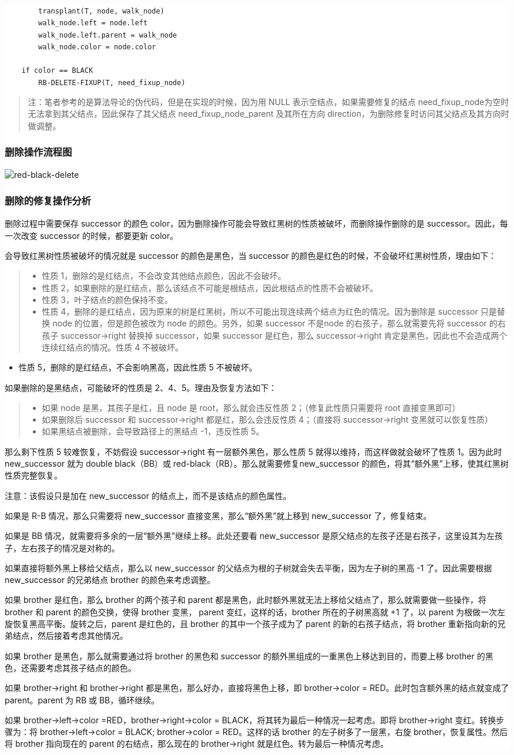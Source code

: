             transplant(T, node, walk_node)
            walk_node.left = node.left
            walk_node.left.parent = walk_node
            walk_node.color = node.color
        
        if color == BLACK
            RB-DELETE-FIXUP(T, need_fixup_node)

> 注：笔者参考的是算法导论的伪代码，但是在实现的时候，因为用 NULL 表示空结点，如果需要修复的结点 need_fixup_node为空时无法拿到其父结点，因此保存了其父结点 need_fixup_node_parent 及其所在方向 direction，为删除修复时访问其父结点及其方向时做调整。

### 删除操作流程图

![red-black-delete](http://7u2eqw.com1.z0.glb.clouddn.com/red-black-tree-delete.png)

### 删除的修复操作分析

删除过程中需要保存 successor 的颜色 color，因为删除操作可能会导致红黑树的性质被破坏，而删除操作删除的是 successor。因此，每一次改变 successor 的时候，都要更新 color。

会导致红黑树性质被破坏的情况就是 successor 的颜色是黑色，当 successor 的颜色是红色的时候，不会破坏红黑树性质，理由如下：

> * 性质 1，删除的是红结点，不会改变其他结点颜色，因此不会破坏。
> * 性质 2，如果删除的是红结点，那么该结点不可能是根结点，因此根结点的性质不会被破坏。
> * 性质 3，叶子结点的颜色保持不变。
> * 性质 4，删除的是红结点，因为原来的树是红黑树，所以不可能出现连续两个结点为红色的情况。因为删除是 successor 只是替换 node 的位置，但是颜色被改为 node 的颜色。另外，如果 successor 不是node 的右孩子，那么就需要先将 successor 的右孩子 successor->right 替换掉 successor，如果 successor 是红色，那么 successor->right 肯定是黑色，因此也不会造成两个连续红结点的情况。性质 4 不被破坏。
* 性质 5，删除的是红结点，不会影响黑高，因此性质 5 不被破坏。

如果删除的是黑结点，可能破坏的性质是 2、4、5。理由及恢复方法如下：

> * 如果 node 是黑，其孩子是红，且 node 是 root，那么就会违反性质 2；（修复此性质只需要将 root 直接变黑即可）
> * 如果删除后 successor 和 successor->right 都是红，那么会违反性质 4；（直接将 successor->right 变黑就可以恢复性质）
> * 如果黑结点被删除，会导致路径上的黑结点 -1，违反性质 5。

那么剩下性质 5 较难恢复，不妨假设 successor->right 有一层额外黑色，那么性质 5 就得以维持，而这样做就会破坏了性质 1。因为此时 new_successor 就为 double black（BB）或 red-black（RB）。那么就需要修复new_successor 的颜色，将其“额外黑”上移，使其红黑树性质完整恢复。

注意：该假设只是加在 new_successor 的结点上，而不是该结点的颜色属性。

如果是 R-B 情况，那么只需要将 new_successor 直接变黑，那么“额外黑”就上移到 new_successor 了，修复结束。

如果是 BB 情况，就需要将多余的一层“额外黑”继续上移。此处还要看 new_successor 是原父结点的左孩子还是右孩子，这里设其为左孩子，左右孩子的情况是对称的。

如果直接将额外黑上移给父结点，那么以 new_successor 的父结点为根的子树就会失去平衡，因为左子树的黑高 -1 了。因此需要根据 new_successor 的兄弟结点 brother 的颜色来考虑调整。

如果 brother 是红色，那么 brother 的两个孩子和 parent 都是黑色，此时额外黑就无法上移给父结点了，那么就需要做一些操作，将 brother 和 parent 的颜色交换，使得 brother 变黑， parent 变红，这样的话，brother 所在的子树黑高就 +1 了，以 parent 为根做一次左旋恢复黑高平衡。旋转之后，parent 是红色的，且 brother 的其中一个孩子成为了 parent 的新的右孩子结点，将 brother 重新指向新的兄弟结点，然后接着考虑其他情况。

如果 brother 是黑色，那么就需要通过将 brother 的黑色和 successor 的额外黑组成的一重黑色上移达到目的，而要上移 brother 的黑色，还需要考虑其孩子结点的颜色。

如果 brother->right 和 brother->right 都是黑色，那么好办，直接将黑色上移，即 brother->color = RED。此时包含额外黑的结点就变成了 parent。parent 为 RB 或 BB，循环继续。

如果 brother->left->color =RED，brother->right->color = BLACK，将其转为最后一种情况一起考虑。即将 brother->right 变红。转换步骤为：将 brother->left->color = BLACK; brother->color = RED。这样的话 brother 的左子树多了一层黑，右旋 brother，恢复属性。然后将 brother 指向现在的 parent 的右结点，那么现在的 brother->right 就是红色。转为最后一种情况考虑。

